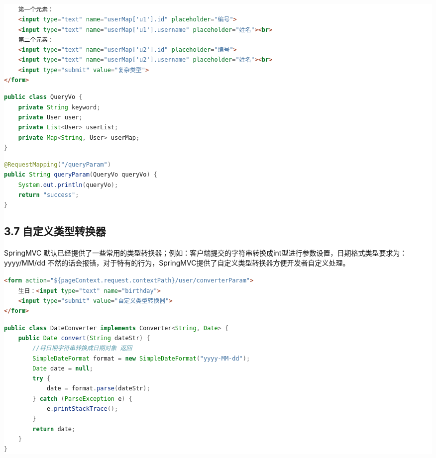 ```html
    第一个元素：
    <input type="text" name="userMap['u1'].id" placeholder="编号">
    <input type="text" name="userMap['u1'].username" placeholder="姓名"><br>
    第二个元素：
    <input type="text" name="userMap['u2'].id" placeholder="编号">
    <input type="text" name="userMap['u2'].username" placeholder="姓名"><br>
    <input type="submit" value="复杂类型">
</form>
```

```java
public class QueryVo {
    private String keyword;
    private User user;
    private List<User> userList;
    private Map<String, User> userMap;
}
```

```java
@RequestMapping("/queryParam")
public String queryParam(QueryVo queryVo) {
    System.out.println(queryVo);
    return "success";
}
```

## 3.7 自定义类型转换器

SpringMVC 默认已经提供了一些常用的类型转换器；例如：客户端提交的字符串转换成int型进行参数设置，日期格式类型要求为：yyyy/MM/dd 不然的话会报错，对于特有的行为，SpringMVC提供了自定义类型转换器方便开发者自定义处理。

```html
<form action="${pageContext.request.contextPath}/user/converterParam">
    生日：<input type="text" name="birthday">
    <input type="submit" value="自定义类型转换器">
</form>
```

```java
public class DateConverter implements Converter<String, Date> {
    public Date convert(String dateStr) {
        //将日期字符串转换成日期对象 返回
        SimpleDateFormat format = new SimpleDateFormat("yyyy-MM-dd");
        Date date = null;
        try {
        	date = format.parse(dateStr);
        } catch (ParseException e) {
        	e.printStackTrace();
        }
        return date;
    }
}
```
